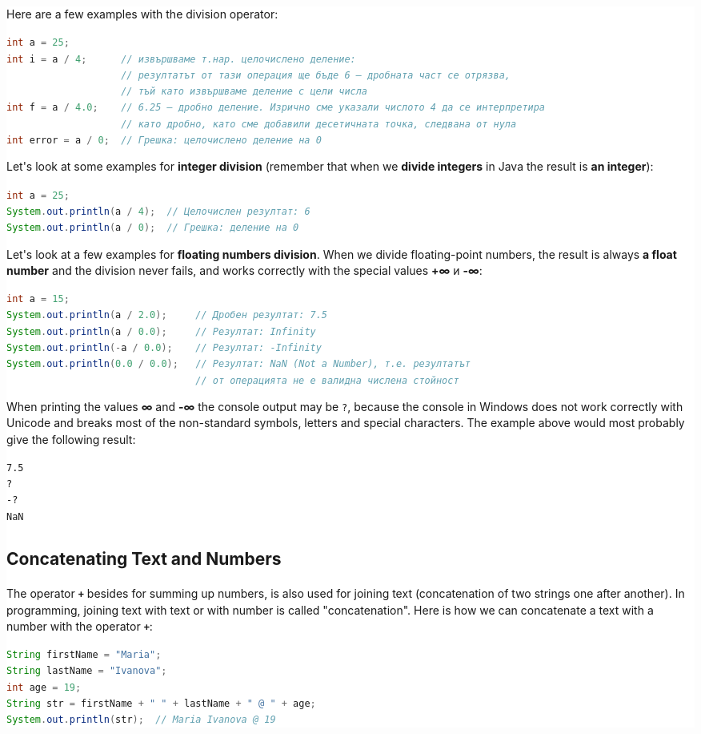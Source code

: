 Here are a few examples with the division operator:

```Java
int a = 25;
int i = a / 4;      // извършваме т.нар. целочислено деление:
                    // резултатът от тази операция ще бъде 6 – дробната част се отрязва, 
                    // тъй като извършваме деление с цели числа
int f = a / 4.0;    // 6.25 – дробно деление. Изрично сме указали числото 4 да се интерпретира
                    // като дробно, като сме добавили десетичната точка, следвана от нула
int error = a / 0;  // Грешка: целочислено деление на 0
```

Let's look at some examples for **integer division** (remember that when we **divide integers** in Java the result is **an integer**):

```Java
int a = 25;
System.out.println(a / 4);  // Целочислен резултат: 6
System.out.println(a / 0);  // Грешка: деление на 0
```
Let's look at a few examples for **floating numbers division**. When we divide floating-point numbers, the result is always **a float number** and the division never fails, and works correctly with the special values **+&#8734;** и **-&#8734;**:

```Java
int a = 15;
System.out.println(a / 2.0);   	 // Дробен резултат: 7.5
System.out.println(a / 0.0);     // Резултат: Infinity
System.out.println(-a / 0.0);    // Резултат: -Infinity
System.out.println(0.0 / 0.0);   // Резултат: NaN (Not a Number), т.е. резултатът
                                 // от операцията не е валидна числена стойност
```

When printing the values **&#8734;** and **-&#8734;** the console output may be `?`, because the console in Windows does not work correctly with Unicode and breaks most of the non-standard symbols, letters and special characters. The example above would most probably give the following result:
```
7.5
?
-?
NaN
```

## Concatenating Text and Numbers

The operator **`+`** besides for summing up numbers, is also used for joining text (concatenation of two strings one after another). In programming, joining text with text or with number is called "concatenation". Here is how we can concatenate a text with a number with the operator **`+`**:

```Java
String firstName = "Maria";
String lastName = "Ivanova";
int age = 19;
String str = firstName + " " + lastName + " @ " + age;
System.out.println(str);  // Maria Ivanova @ 19
```
